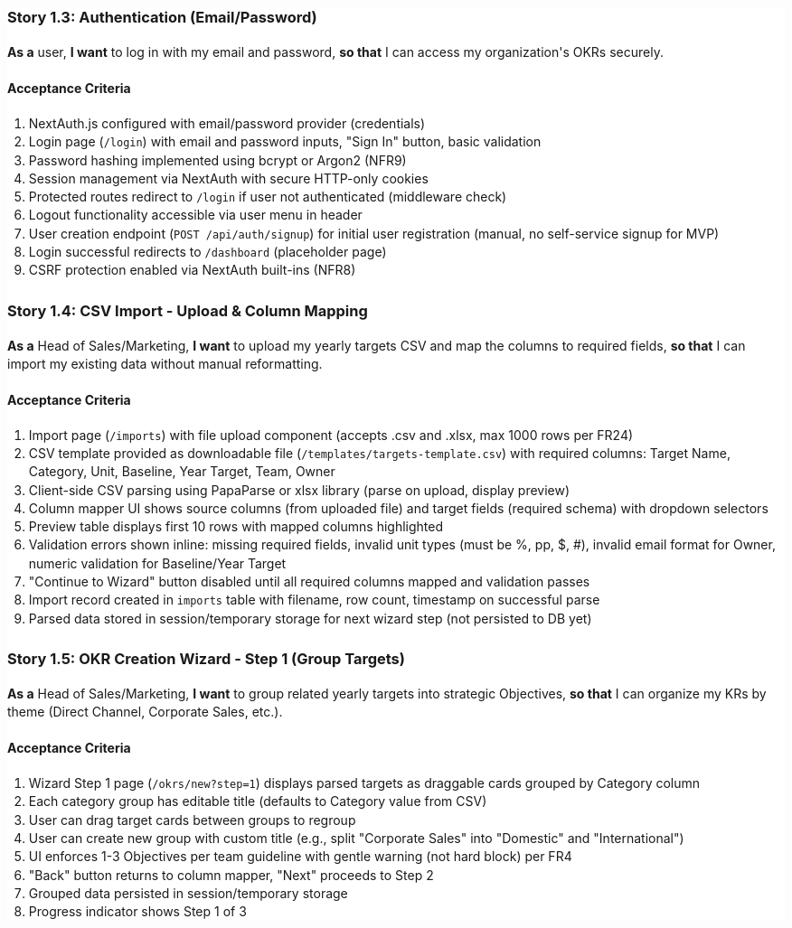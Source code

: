 ### Story 1.3: Authentication (Email/Password)

**As a** user,
**I want** to log in with my email and password,
**so that** I can access my organization's OKRs securely.

#### Acceptance Criteria

1. NextAuth.js configured with email/password provider (credentials)
2. Login page (`/login`) with email and password inputs, "Sign In" button, basic validation
3. Password hashing implemented using bcrypt or Argon2 (NFR9)
4. Session management via NextAuth with secure HTTP-only cookies
5. Protected routes redirect to `/login` if user not authenticated (middleware check)
6. Logout functionality accessible via user menu in header
7. User creation endpoint (`POST /api/auth/signup`) for initial user registration (manual, no self-service signup for MVP)
8. Login successful redirects to `/dashboard` (placeholder page)
9. CSRF protection enabled via NextAuth built-ins (NFR8)

### Story 1.4: CSV Import - Upload & Column Mapping

**As a** Head of Sales/Marketing,
**I want** to upload my yearly targets CSV and map the columns to required fields,
**so that** I can import my existing data without manual reformatting.

#### Acceptance Criteria

1. Import page (`/imports`) with file upload component (accepts .csv and .xlsx, max 1000 rows per FR24)
2. CSV template provided as downloadable file (`/templates/targets-template.csv`) with required columns: Target Name, Category, Unit, Baseline, Year Target, Team, Owner
3. Client-side CSV parsing using PapaParse or xlsx library (parse on upload, display preview)
4. Column mapper UI shows source columns (from uploaded file) and target fields (required schema) with dropdown selectors
5. Preview table displays first 10 rows with mapped columns highlighted
6. Validation errors shown inline: missing required fields, invalid unit types (must be %, pp, $, #), invalid email format for Owner, numeric validation for Baseline/Year Target
7. "Continue to Wizard" button disabled until all required columns mapped and validation passes
8. Import record created in `imports` table with filename, row count, timestamp on successful parse
9. Parsed data stored in session/temporary storage for next wizard step (not persisted to DB yet)

### Story 1.5: OKR Creation Wizard - Step 1 (Group Targets)

**As a** Head of Sales/Marketing,
**I want** to group related yearly targets into strategic Objectives,
**so that** I can organize my KRs by theme (Direct Channel, Corporate Sales, etc.).

#### Acceptance Criteria

1. Wizard Step 1 page (`/okrs/new?step=1`) displays parsed targets as draggable cards grouped by Category column
2. Each category group has editable title (defaults to Category value from CSV)
3. User can drag target cards between groups to regroup
4. User can create new group with custom title (e.g., split "Corporate Sales" into "Domestic" and "International")
5. UI enforces 1-3 Objectives per team guideline with gentle warning (not hard block) per FR4
6. "Back" button returns to column mapper, "Next" proceeds to Step 2
7. Grouped data persisted in session/temporary storage
8. Progress indicator shows Step 1 of 3
